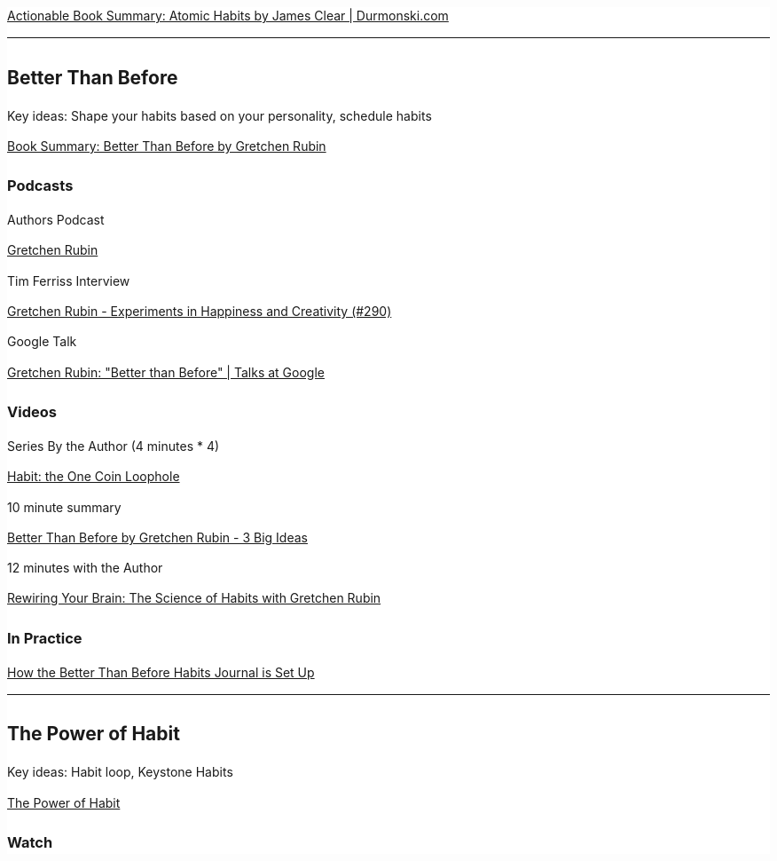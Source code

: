 [Actionable Book Summary: Atomic Habits by James Clear | Durmonski.com](https://durmonski.com/book-summaries/atomic-habits/)

---

## Better Than Before

Key ideas: Shape your habits based on your personality, schedule habits

[Book Summary: Better Than Before by Gretchen Rubin](https://www.samuelthomasdavies.com/book-summaries/self-help/better-than-before/)

### Podcasts

Authors Podcast

[Gretchen Rubin](https://gretchenrubin.com/podcasts/?post_tag=23)

Tim Ferriss Interview

[Gretchen Rubin - Experiments in Happiness and Creativity (#290)](https://tim.blog/2018/01/10/gretchen-rubin-experiments-in-happiness-and-creativity/)

Google Talk

[Gretchen Rubin: "Better than Before" | Talks at Google](https://www.youtube.com/watch?v=xZdl0kRFG7w)

### Videos

Series By the Author (4 minutes * 4)

[Habit: the One Coin Loophole](https://www.youtube.com/watch?v=BWWNpU_LfUw&list=PL5k6HG2fj_iNsoBa6bVhzujXYy3y_URPM)

10 minute summary

[Better Than Before by Gretchen Rubin - 3 Big Ideas](https://youtu.be/hh9LWkm0tl8?t=27)

12 minutes with the Author

[Rewiring Your Brain: The Science of Habits with Gretchen Rubin](https://www.youtube.com/watch?v=nGwLw95bDfU)

### In Practice

[How the Better Than Before Habits Journal is Set Up](https://www.youtube.com/watch?v=4QreedUN7Nw)

---

## The Power of Habit

Key ideas: Habit loop, Keystone Habits

[The Power of Habit](https://en.wikipedia.org/wiki/The_Power_of_Habit)

### Watch
